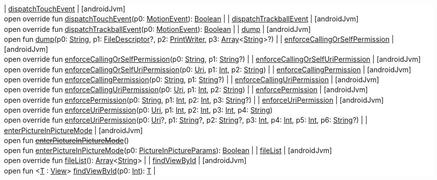| [dispatchTouchEvent](index.md#1308980251%2FFunctions%2F1913243337) | [androidJvm]<br>open override fun [dispatchTouchEvent](index.md#1308980251%2FFunctions%2F1913243337)(p0: [MotionEvent](https://developer.android.com/reference/kotlin/android/view/MotionEvent.html)): [Boolean](https://kotlinlang.org/api/latest/jvm/stdlib/kotlin/-boolean/index.html) |
| [dispatchTrackballEvent](index.md#-639240474%2FFunctions%2F1913243337) | [androidJvm]<br>open override fun [dispatchTrackballEvent](index.md#-639240474%2FFunctions%2F1913243337)(p0: [MotionEvent](https://developer.android.com/reference/kotlin/android/view/MotionEvent.html)): [Boolean](https://kotlinlang.org/api/latest/jvm/stdlib/kotlin/-boolean/index.html) |
| [dump](index.md#309058198%2FFunctions%2F1913243337) | [androidJvm]<br>open fun [dump](index.md#309058198%2FFunctions%2F1913243337)(p0: [String](https://kotlinlang.org/api/latest/jvm/stdlib/kotlin/-string/index.html), p1: [FileDescriptor](https://developer.android.com/reference/kotlin/java/io/FileDescriptor.html)?, p2: [PrintWriter](https://developer.android.com/reference/kotlin/java/io/PrintWriter.html), p3: [Array](https://kotlinlang.org/api/latest/jvm/stdlib/kotlin/-array/index.html)&lt;[String](https://kotlinlang.org/api/latest/jvm/stdlib/kotlin/-string/index.html)&gt;?) |
| [enforceCallingOrSelfPermission](index.md#-373876383%2FFunctions%2F1913243337) | [androidJvm]<br>open override fun [enforceCallingOrSelfPermission](index.md#-373876383%2FFunctions%2F1913243337)(p0: [String](https://kotlinlang.org/api/latest/jvm/stdlib/kotlin/-string/index.html), p1: [String](https://kotlinlang.org/api/latest/jvm/stdlib/kotlin/-string/index.html)?) |
| [enforceCallingOrSelfUriPermission](index.md#1996391077%2FFunctions%2F1913243337) | [androidJvm]<br>open override fun [enforceCallingOrSelfUriPermission](index.md#1996391077%2FFunctions%2F1913243337)(p0: [Uri](https://developer.android.com/reference/kotlin/android/net/Uri.html), p1: [Int](https://kotlinlang.org/api/latest/jvm/stdlib/kotlin/-int/index.html), p2: [String](https://kotlinlang.org/api/latest/jvm/stdlib/kotlin/-string/index.html)) |
| [enforceCallingPermission](index.md#577330480%2FFunctions%2F1913243337) | [androidJvm]<br>open override fun [enforceCallingPermission](index.md#577330480%2FFunctions%2F1913243337)(p0: [String](https://kotlinlang.org/api/latest/jvm/stdlib/kotlin/-string/index.html), p1: [String](https://kotlinlang.org/api/latest/jvm/stdlib/kotlin/-string/index.html)?) |
| [enforceCallingUriPermission](index.md#370165494%2FFunctions%2F1913243337) | [androidJvm]<br>open override fun [enforceCallingUriPermission](index.md#370165494%2FFunctions%2F1913243337)(p0: [Uri](https://developer.android.com/reference/kotlin/android/net/Uri.html), p1: [Int](https://kotlinlang.org/api/latest/jvm/stdlib/kotlin/-int/index.html), p2: [String](https://kotlinlang.org/api/latest/jvm/stdlib/kotlin/-string/index.html)) |
| [enforcePermission](index.md#-1911070116%2FFunctions%2F1913243337) | [androidJvm]<br>open override fun [enforcePermission](index.md#-1911070116%2FFunctions%2F1913243337)(p0: [String](https://kotlinlang.org/api/latest/jvm/stdlib/kotlin/-string/index.html), p1: [Int](https://kotlinlang.org/api/latest/jvm/stdlib/kotlin/-int/index.html), p2: [Int](https://kotlinlang.org/api/latest/jvm/stdlib/kotlin/-int/index.html), p3: [String](https://kotlinlang.org/api/latest/jvm/stdlib/kotlin/-string/index.html)?) |
| [enforceUriPermission](index.md#-2129139702%2FFunctions%2F1913243337) | [androidJvm]<br>open override fun [enforceUriPermission](index.md#-2129139702%2FFunctions%2F1913243337)(p0: [Uri](https://developer.android.com/reference/kotlin/android/net/Uri.html), p1: [Int](https://kotlinlang.org/api/latest/jvm/stdlib/kotlin/-int/index.html), p2: [Int](https://kotlinlang.org/api/latest/jvm/stdlib/kotlin/-int/index.html), p3: [Int](https://kotlinlang.org/api/latest/jvm/stdlib/kotlin/-int/index.html), p4: [String](https://kotlinlang.org/api/latest/jvm/stdlib/kotlin/-string/index.html))<br>open override fun [enforceUriPermission](index.md#355973580%2FFunctions%2F1913243337)(p0: [Uri](https://developer.android.com/reference/kotlin/android/net/Uri.html)?, p1: [String](https://kotlinlang.org/api/latest/jvm/stdlib/kotlin/-string/index.html)?, p2: [String](https://kotlinlang.org/api/latest/jvm/stdlib/kotlin/-string/index.html)?, p3: [Int](https://kotlinlang.org/api/latest/jvm/stdlib/kotlin/-int/index.html), p4: [Int](https://kotlinlang.org/api/latest/jvm/stdlib/kotlin/-int/index.html), p5: [Int](https://kotlinlang.org/api/latest/jvm/stdlib/kotlin/-int/index.html), p6: [String](https://kotlinlang.org/api/latest/jvm/stdlib/kotlin/-string/index.html)?) |
| [enterPictureInPictureMode](index.md#-1210453766%2FFunctions%2F1913243337) | [androidJvm]<br>open fun [~~enterPictureInPictureMode~~](index.md#-1210453766%2FFunctions%2F1913243337)()<br>open fun [enterPictureInPictureMode](index.md#-248336243%2FFunctions%2F1913243337)(p0: [PictureInPictureParams](https://developer.android.com/reference/kotlin/android/app/PictureInPictureParams.html)): [Boolean](https://kotlinlang.org/api/latest/jvm/stdlib/kotlin/-boolean/index.html) |
| [fileList](index.md#1346241261%2FFunctions%2F1913243337) | [androidJvm]<br>open override fun [fileList](index.md#1346241261%2FFunctions%2F1913243337)(): [Array](https://kotlinlang.org/api/latest/jvm/stdlib/kotlin/-array/index.html)&lt;[String](https://kotlinlang.org/api/latest/jvm/stdlib/kotlin/-string/index.html)&gt; |
| [findViewById](index.md#-1318620520%2FFunctions%2F1913243337) | [androidJvm]<br>open fun &lt;[T](index.md#-1318620520%2FFunctions%2F1913243337) : [View](https://developer.android.com/reference/kotlin/android/view/View.html)&gt; [findViewById](index.md#-1318620520%2FFunctions%2F1913243337)(p0: [Int](https://kotlinlang.org/api/latest/jvm/stdlib/kotlin/-int/index.html)): [T](index.md#-1318620520%2FFunctions%2F1913243337) |